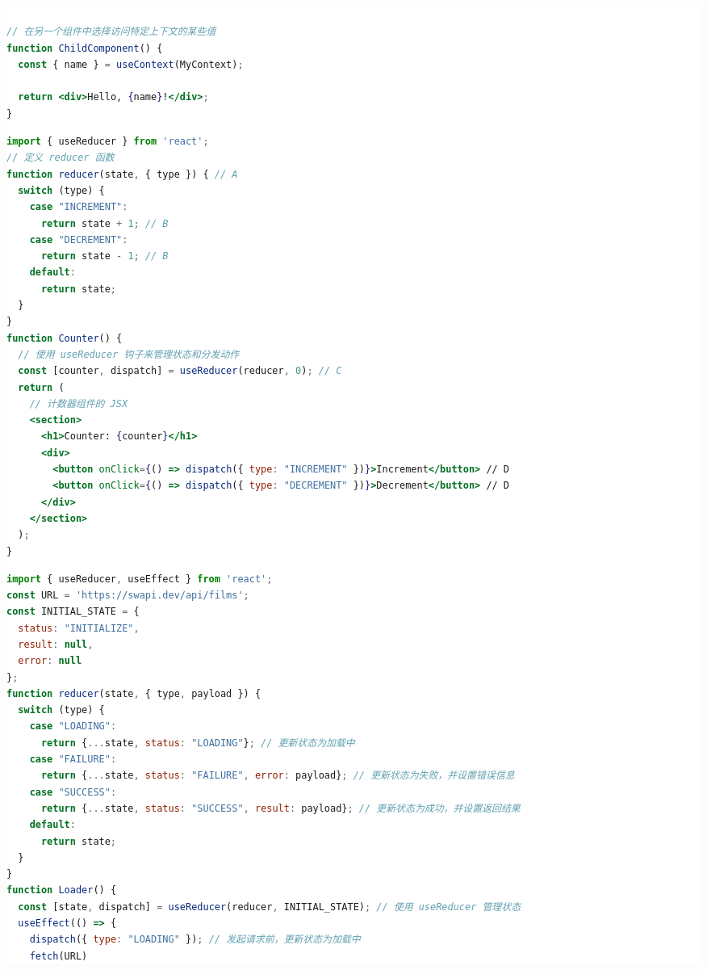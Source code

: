 ```jsx

// 在另一个组件中选择访问特定上下文的某些值
function ChildComponent() {
  const { name } = useContext(MyContext);

  return <div>Hello, {name}!</div>;
}

```

```jsx
import { useReducer } from 'react';
// 定义 reducer 函数
function reducer(state, { type }) { // A
  switch (type) {
    case "INCREMENT":
      return state + 1; // B
    case "DECREMENT":
      return state - 1; // B
    default:
      return state;
  }
}
function Counter() {
  // 使用 useReducer 钩子来管理状态和分发动作
  const [counter, dispatch] = useReducer(reducer, 0); // C
  return (
    // 计数器组件的 JSX
    <section>
      <h1>Counter: {counter}</h1>
      <div>
        <button onClick={() => dispatch({ type: "INCREMENT" })}>Increment</button> // D
        <button onClick={() => dispatch({ type: "DECREMENT" })}>Decrement</button> // D
      </div>
    </section>
  );
}
```


```jsx
import { useReducer, useEffect } from 'react';
const URL = 'https://swapi.dev/api/films';
const INITIAL_STATE = {
  status: "INITIALIZE",
  result: null,
  error: null
};
function reducer(state, { type, payload }) {
  switch (type) {
    case "LOADING":
      return {...state, status: "LOADING"}; // 更新状态为加载中
    case "FAILURE":
      return {...state, status: "FAILURE", error: payload}; // 更新状态为失败，并设置错误信息
    case "SUCCESS":
      return {...state, status: "SUCCESS", result: payload}; // 更新状态为成功，并设置返回结果
    default:
      return state;
  }
}
function Loader() {
  const [state, dispatch] = useReducer(reducer, INITIAL_STATE); // 使用 useReducer 管理状态
  useEffect(() => {
    dispatch({ type: "LOADING" }); // 发起请求前，更新状态为加载中
    fetch(URL)
```